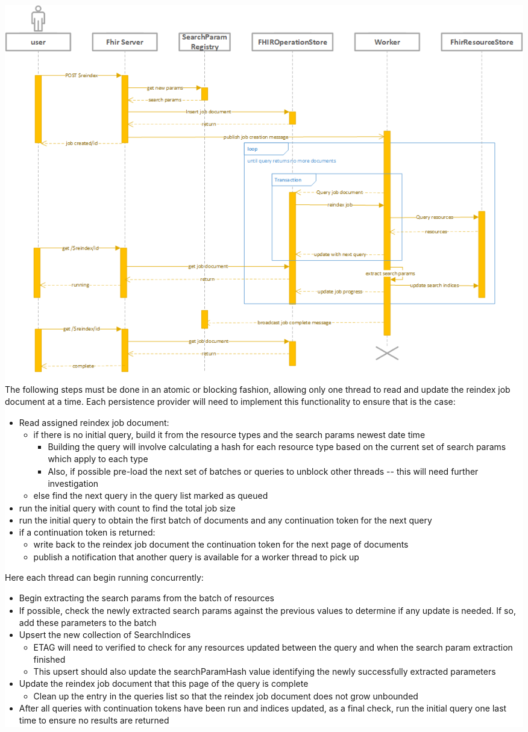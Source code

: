 ![Sequence diagram](./ReindexSequence.png)

The following steps must be done in an atomic or blocking fashion, allowing only one thread to read and update the reindex job document at a time.  Each persistence provider will need to implement this functionality to ensure that is the case:
* Read assigned reindex job document:
    * if there is no initial query, build it from the resource types and the search params newest date time
      * Building the query will involve calculating a hash for each resource type based on the current set of search params which apply to each type
      * Also, if possible pre-load the next set of batches or queries to unblock other threads -- this will need further investigation
    * else find the next query in the query list marked as queued
* run the initial query with count to find the total job size
* run the initial query to obtain the first batch of documents and any continuation token for the next query
* if a continuation token is returned:
    * write back to the reindex job document the continuation token for the next page of documents
    * publish a notification that another query is available for a worker thread to pick up
  
Here each thread can begin running concurrently:
* Begin extracting the search params from the batch of resources
* If possible, check the newly extracted search params against the previous values to determine if any update is needed.  If so, add these parameters to the batch
* Upsert the new collection of SearchIndices
    * ETAG will need to verified to check for any resources updated between the query and when the search param extraction finished
    * This upsert should also update the searchParamHash value identifying the newly successfully extracted parameters
* Update the reindex job document that this page of the query is complete
  * Clean up the entry in the queries list so that the reindex job document does not grow unbounded
* After all queries with continuation tokens have been run and indices updated, as a final check, run the initial query one last time to ensure no results are returned